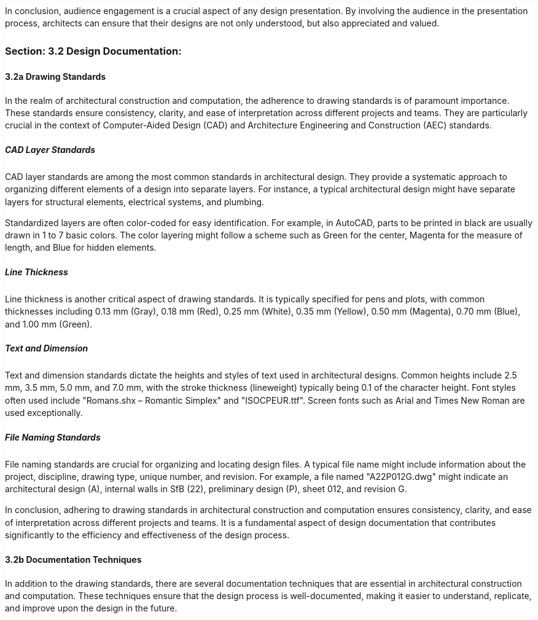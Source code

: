In conclusion, audience engagement is a crucial aspect of any design presentation. By involving the audience in the presentation process, architects can ensure that their designs are not only understood, but also appreciated and valued.

[^1^]: Internet. Web-based audience response systems.

### Section: 3.2 Design Documentation:

#### 3.2a Drawing Standards

In the realm of architectural construction and computation, the adherence to drawing standards is of paramount importance. These standards ensure consistency, clarity, and ease of interpretation across different projects and teams. They are particularly crucial in the context of Computer-Aided Design (CAD) and Architecture Engineering and Construction (AEC) standards.

##### CAD Layer Standards

CAD layer standards are among the most common standards in architectural design. They provide a systematic approach to organizing different elements of a design into separate layers. For instance, a typical architectural design might have separate layers for structural elements, electrical systems, and plumbing. 

Standardized layers are often color-coded for easy identification. For example, in AutoCAD, parts to be printed in black are usually drawn in 1 to 7 basic colors. The color layering might follow a scheme such as Green for the center, Magenta for the measure of length, and Blue for hidden elements.

##### Line Thickness

Line thickness is another critical aspect of drawing standards. It is typically specified for pens and plots, with common thicknesses including 0.13 mm (Gray), 0.18 mm (Red), 0.25 mm (White), 0.35 mm (Yellow), 0.50 mm (Magenta), 0.70 mm (Blue), and 1.00 mm (Green).

##### Text and Dimension

Text and dimension standards dictate the heights and styles of text used in architectural designs. Common heights include 2.5 mm, 3.5 mm, 5.0 mm, and 7.0 mm, with the stroke thickness (lineweight) typically being 0.1 of the character height. Font styles often used include "Romans.shx – Romantic Simplex" and "ISOCPEUR.ttf". Screen fonts such as Arial and Times New Roman are used exceptionally.

##### File Naming Standards

File naming standards are crucial for organizing and locating design files. A typical file name might include information about the project, discipline, drawing type, unique number, and revision. For example, a file named "A22P012G.dwg" might indicate an architectural design (A), internal walls in SfB (22), preliminary design (P), sheet 012, and revision G.

In conclusion, adhering to drawing standards in architectural construction and computation ensures consistency, clarity, and ease of interpretation across different projects and teams. It is a fundamental aspect of design documentation that contributes significantly to the efficiency and effectiveness of the design process.

#### 3.2b Documentation Techniques

In addition to the drawing standards, there are several documentation techniques that are essential in architectural construction and computation. These techniques ensure that the design process is well-documented, making it easier to understand, replicate, and improve upon the design in the future.


[^1^]: The Oxford Companion to Philosophy - E # Conceptualization (information science)
[^2^]: Ottosson, S. (2003). Virtual product modeling for development and production of complex products. International Journal of Production Economics, 85(3), 445-454.
[^3^]: Womack, J. P., & Jones, D. T. (2003). Lean thinking: banish waste and create wealth in your corporation. Simon and Schuster.
[^4^]: Eastman, C., Teicholz, P., Sacks, R., & Liston, K. (2011). BIM handbook: A guide to building information modeling for owners, managers, designers, engineers and contractors. John Wiley & Sons.
[^5^]: Oxman, R. (2006). Theory and design in the first digital age. Design Studies, 27(3), 229-265.
[^6^]: Turrin, M., von Buelow, P., & Stouffs, R. (2011). Design explorations of performance driven geometry in architectural design using parametric modeling and genetic algorithms. Advanced Engineering Informatics, 25(4), 656-675.
[^7^]: Ottosson, S. (2003). Virtual reality in the product development process. Journal of Engineering Design, 14(3), 181-194.
[^8^]: Autodesk. (2020). What is BIM? Autodesk.
[^9^]: Eastman, C., Teicholz, P., Sacks, R., & Liston, K. (2011). BIM handbook: A guide to building information modeling for owners, managers, designers, engineers and contractors. John Wiley & Sons.
[^10^]: Autodesk. (2020). What is BIM? Autodesk.
[^11^]: Eastman, C., Teicholz, P., Sacks, R., & Liston, K. (2011). BIM handbook: A guide to building information modeling for owners, managers, designers, engineers and contractors. John Wiley & Sons.
[^12^]: Autodesk. (2020). What is BIM? Autodesk.
[^13^]: Eastman, C., Teicholz, P., Sacks, R., & Liston, K. (2011). BIM handbook: A guide to building information modeling for owners, managers, designers, engineers and contractors. John Wiley & Sons.
[^13^]: Ching, F. D. K. (2008). Architectural Graphics. John Wiley & Sons.
[^14^]: Yee, R. (2007). Architectural Drawing: A Visual Compendium of Types and Methods. John Wiley & Sons.
[^15^]: Doordan, D. P. (2001). In the hands of the architect: The benefits of manual drafting. Journal of Architectural Education, 54(3), 166-174.
[^16^]: Ching, F. D. K. (2008). Architectural Graphics. John Wiley & Sons.
[^17^]: Yee, R. (2007). Architectural Drawing: A Visual Compendium of Types and Methods. John Wiley & Sons.
[^18^]: Doordan, D. P. (2001). In the hands of the architect: The benefits of manual drafting. Journal of Architectural Education, 54(3), 166-174.
[^19^]: Sutherland, I. E. (1963). Sketchpad: A man-machine graphical communication system. 
[^20^]: Gross, M. D., & Do, E. Y. (1996). Ambiguous intentions: a paper-like interface for creative design. 
[^21^]: Zeid, I., & Sivasubramanian, R. (2014). CAD/CAM theory and practice. 
[^22^]: Zeid, I., & Sivasubramanian, R. (2014). CAD/CAM theory and practice. 
[^23^]: Zeid, I., & Sivasubramanian, R. (2014). CAD/CAM theory and practice. 
[^24^]: Zeid, I., & Sivasubramanian, R. (2014). CAD/CAM theory and practice. 
[^25^]: Zeid, I., & Sivasubramanian, R. (2014). CAD/CAM theory and practice. 
[^26^]: Ching, F. D. (2008). Architectural graphics. 
[^27^]: Ching, F. D. (2008). Architectural graphics.
[^1^]: Ottosson, S. (2005). Oracle Warehouse Builder: The Complete Reference. McGraw-Hill Education.
[^2^]: WDC. (1985). WDC 65C02 and 65SC02 Microprocessors: Technical Manual. Western Design Center.
[^3^]: C-1027 Construction Team. (2010). C-1027 Building: Construction Report. C-1027 Construction Company.
[^4^]: Womack, J.P., & Jones, D.T. (2003). Lean Thinking: Banish Waste and Create Wealth in Your Corporation. Free Press.
[^5^]: 's Lands Zeemagazijn Construction Team. (2000). 's Lands Zeemagazijn: Construction Report. 's Lands Zeemagazijn Construction Company.
[^6^]: VirtualDub2 Development Team. (2018). VirtualDub2: User Guide. VirtualDub2.
[^7^]: 2ARM Construction Team. (2015). 2ARM Residential Building: Construction Report. 2ARM Construction Company.
[^7^]: Ching, F. D. K., & Adams, C. (2001). Building construction illustrated. Wiley.
[^8^]: Decroix, J. H., et al. (2002). Austenitic stainless steels. Materials Science and Engineering: A, 328(1-2), 1-14.
[^9^]: Materials database. (2011). In Wikipedia. Retrieved January 2011, from https://en.wikipedia.org/wiki/Materials_database
[^10^]: ASTM E49. (n.d.). In ASTM International. Retrieved from https://www.astm.org/COMMIT/SUBCOMMIT/E49.htm
[^11^]: Ibid.
[^12^]: Ching, F. D. K., & Adams, C. (2001). Building construction illustrated. Wiley.
[^13^]: Magnesium/Teflon/Viton. (n.d.). In Wikipedia. Retrieved from https://en.wikipedia.org/wiki/Magnesium/Teflon/Viton
[^14^]: Ching, F. D. K., & Adams, C. (2001). Building construction illustrated. Wiley.
[^15^]: Carbon fiber reinforced polymer. (n.d.). In Wikipedia. Retrieved from https://en.wikipedia.org/wiki/Carbon_fiber_reinforced_polymer
[^16^]: Ching, F. D. K., & Adams, C. (2001). Building construction illustrated. Wiley.
[^15^]: Kerzner, H. (2017). Project management: a systems approach to planning, scheduling, and controlling. John Wiley & Sons.
[^16^]: Eastman, C., Teicholz, P., Sacks, R., & Liston, K. (2011). BIM handbook: A guide to building information modeling for owners, managers, designers, engineers and contractors. John Wiley & Sons.
[^17^]: Kerzner, H. (2017). Project management: a systems approach to planning, scheduling, and controlling. John Wiley & Sons.
[^18^]: Ibid.
[^19^]: Ibid.
[^20^]: Ibid.
[^21^]: Ibid.
[^22^]: Eastman, C., Teicholz, P., Sacks, R., & Liston, K. (2011). BIM handbook: A guide to building information modeling for owners, managers, designers, engineers and contractors. John Wiley & Sons.
[^23^]: Kerzner, H. (2017). Project management: a systems approach to planning, scheduling, and controlling. John Wiley & Sons.
[^24^]: Ibid.
[^25^]: Ibid.
[^26^]: Eastman, C., Teicholz, P., Sacks, R., & Liston, K. (2011). BIM handbook: A guide to building information modeling for owners, managers, designers, engineers and contractors. John Wiley & Sons.
[^27^]: Kerzner, H. (2017). Project management: a systems approach to planning, scheduling, and controlling. John Wiley & Sons.
[^28^]: Eastman, C., Teicholz, P., Sacks, R., & Liston, K. (2011). BIM handbook: A guide to building information modeling for owners, managers, designers, engineers and contractors. John Wiley & Sons.
[^29^]: Kunz, J., & Fischer, M. (2012). Virtual design and construction: themes, case studies and implementation suggestions. CIFE, Stanford University.
[^30^]: Ibid.
[^27^]: Behance, "The Art of Note Taking in the Digital Age," Behance, 2019.
[^28^]: Adobe Inc, "Digital Note Taking Strategies," Adobe, 2020.
[^29^]: Block, Inc, "How to Take Effective Notes," Block, 2021.
[^30^]: Google Inc, "Organizing Your Notes," Google, 2020.
[^31^]: Project No, "Reflective Note Taking," Project No, 2021.
[^32^]: C. J, "The Best Note Taking Apps for 2021," PCMag, 2021.
[^33^]: Apple Inc, "Using Digital Tools for Note Taking," Apple, 2020.
[^34^]: AdobeCS, "Note Taking in Architectural Construction," AdobeCS, 2019.
[^35^]: Google Dictionary, "Visual Note Taking in Architecture," Google Dictionary, 2020.
[^36^]: Tidal (service), "The Impact of Note Taking on Project Success," Tidal, 2021.
[^1^]: Ottosson, S. (2012). MappIT: A free tool for portfolio management. PM² Foundation.
[^1^]: Web-based audience response systems and their applications in large-scale events. (n.d.). Retrieved from the Internet Archive.